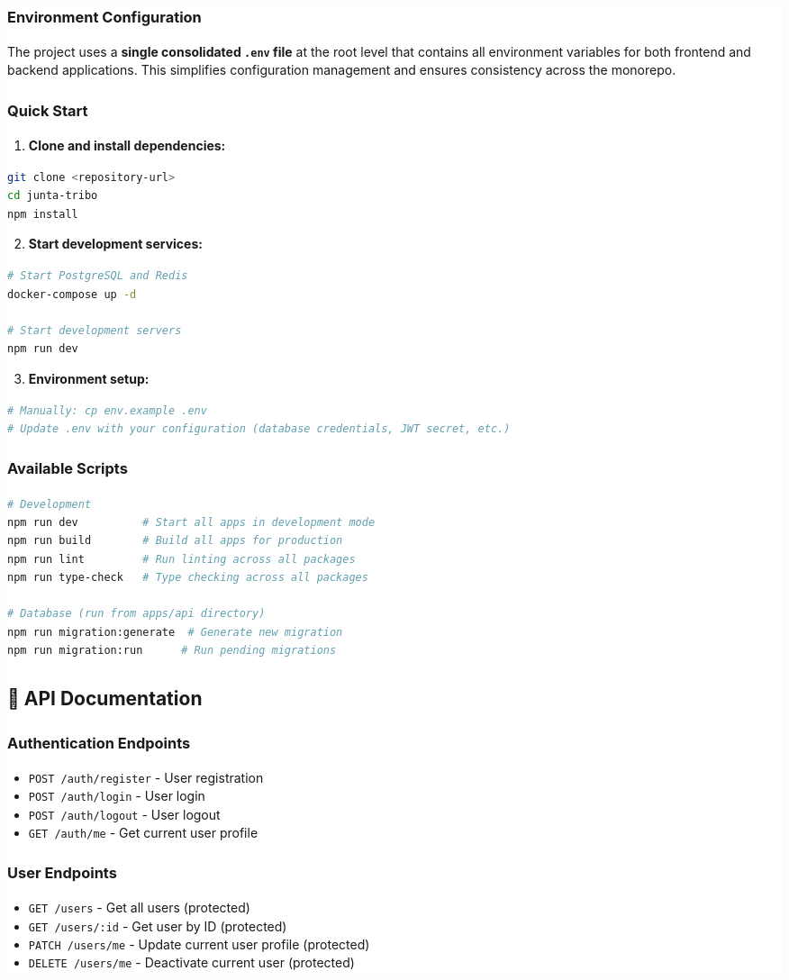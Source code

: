 ### Environment Configuration
The project uses a **single consolidated `.env` file** at the root level that contains all environment variables for both frontend and backend applications. This simplifies configuration management and ensures consistency across the monorepo.

### Quick Start

1. **Clone and install dependencies:**
```bash
git clone <repository-url>
cd junta-tribo
npm install
```

2. **Start development services:**
```bash
# Start PostgreSQL and Redis
docker-compose up -d

# Start development servers
npm run dev
```

3. **Environment setup:**
```bash
# Manually: cp env.example .env
# Update .env with your configuration (database credentials, JWT secret, etc.)
```

### Available Scripts

```bash
# Development
npm run dev          # Start all apps in development mode
npm run build        # Build all apps for production
npm run lint         # Run linting across all packages
npm run type-check   # Type checking across all packages

# Database (run from apps/api directory)
npm run migration:generate  # Generate new migration
npm run migration:run      # Run pending migrations
```

## 🔧 API Documentation

### Authentication Endpoints
- `POST /auth/register` - User registration
- `POST /auth/login` - User login
- `POST /auth/logout` - User logout
- `GET /auth/me` - Get current user profile

### User Endpoints
- `GET /users` - Get all users (protected)
- `GET /users/:id` - Get user by ID (protected)
- `PATCH /users/me` - Update current user profile (protected)
- `DELETE /users/me` - Deactivate current user (protected)
